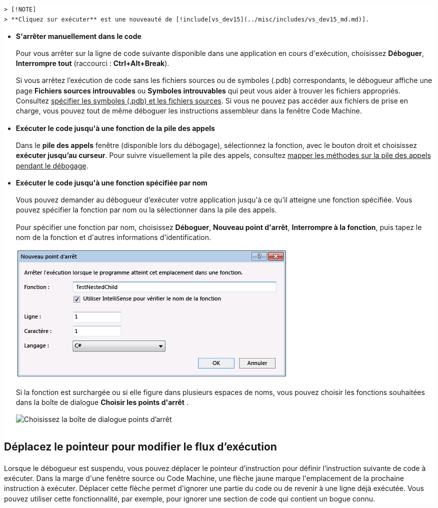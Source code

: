     > [!NOTE]
    > **Cliquez sur exécuter** est une nouveauté de [!include[vs_dev15](../misc/includes/vs_dev15_md.md)].
  
-   **S'arrêter manuellement dans le code**  
  
     Pour vous arrêter sur la ligne de code suivante disponible dans une application en cours d'exécution, choisissez **Déboguer**, **Interrompre tout** (raccourci : **Ctrl+Alt+Break**). 
  
     Si vous arrêtez l’exécution de code sans les fichiers sources ou de symboles (.pdb) correspondants, le débogueur affiche une page **Fichiers sources introuvables** ou **Symboles introuvables** qui peut vous aider à trouver les fichiers appropriés. Consultez [spécifier les symboles (.pdb) et les fichiers sources](../debugger/specify-symbol-dot-pdb-and-source-files-in-the-visual-studio-debugger.md). Si vous ne pouvez pas accéder aux fichiers de prise en charge, vous pouvez tout de même déboguer les instructions assembleur dans la fenêtre Code Machine.  
  
-   **Exécuter le code jusqu'à une fonction de la pile des appels**  
  
     Dans le **pile des appels** fenêtre (disponible lors du débogage), sélectionnez la fonction, avec le bouton droit et choisissez **exécuter jusqu’au curseur**. Pour suivre visuellement la pile des appels, consultez [mapper les méthodes sur la pile des appels pendant le débogage](../debugger/map-methods-on-the-call-stack-while-debugging-in-visual-studio.md).  
  
-   **Exécuter le code jusqu'à une fonction spécifiée par nom**  
  
     Vous pouvez demander au débogueur d’exécuter votre application jusqu'à ce qu’il atteigne une fonction spécifiée. Vous pouvez spécifier la fonction par nom ou la sélectionner dans la pile des appels.  
  
     Pour spécifier une fonction par nom, choisissez **Déboguer**, **Nouveau point d'arrêt**, **Interrompre à la fonction**, puis tapez le nom de la fonction et d'autres informations d'identification.  
  
     ![Boîte de dialogue Nouveau point d’arrêt](../debugger/media/dbg_execution_newbreakpoint.png "DBG_Execution_NewBreakpoint")  
  
     Si la fonction est surchargée ou si elle figure dans plusieurs espaces de noms, vous pouvez choisir les fonctions souhaitées dans la boîte de dialogue **Choisir les points d'arrêt** .  
  
     ![Choisissez la boîte de dialogue points d’arrêt](../debugger/media/dbg_execution_overloadedbreakpoints.png "DBG_Execution_OverloadedBreakpoints")  
  
##  <a name="BKMK_Set_the_next_statement_to_execute"></a>Déplacez le pointeur pour modifier le flux d’exécution  
 Lorsque le débogueur est suspendu, vous pouvez déplacer le pointeur d’instruction pour définir l’instruction suivante de code à exécuter. Dans la marge d'une fenêtre source ou Code Machine, une flèche jaune marque l'emplacement de la prochaine instruction à exécuter. Déplacer cette flèche permet d'ignorer une partie du code ou de revenir à une ligne déjà exécutée. Vous pouvez utiliser cette fonctionnalité, par exemple, pour ignorer une section de code qui contient un bogue connu.  
  
